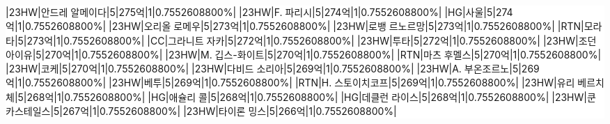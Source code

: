 |23HW|안드레 알메이다|5|275억|1|0.7552608800%|
|23HW|F. 파리시|5|274억|1|0.7552608800%|
|HG|사울|5|274억|1|0.7552608800%|
|23HW|오리올 로메우|5|273억|1|0.7552608800%|
|23HW|로뱅 르노르망|5|273억|1|0.7552608800%|
|RTN|모라타|5|273억|1|0.7552608800%|
|CC|그라니트 자카|5|272억|1|0.7552608800%|
|23HW|투타|5|272억|1|0.7552608800%|
|23HW|조던 아이유|5|270억|1|0.7552608800%|
|23HW|M. 깁스-화이트|5|270억|1|0.7552608800%|
|RTN|마츠 후멜스|5|270억|1|0.7552608800%|
|23HW|코케|5|270억|1|0.7552608800%|
|23HW|다비드 소리아|5|269억|1|0.7552608800%|
|23HW|A. 부온조르노|5|269억|1|0.7552608800%|
|23HW|베투|5|269억|1|0.7552608800%|
|RTN|H. 스토이치코프|5|269억|1|0.7552608800%|
|23HW|유리 베르치체|5|268억|1|0.7552608800%|
|HG|애슐리 콜|5|268억|1|0.7552608800%|
|HG|데클런 라이스|5|268억|1|0.7552608800%|
|23HW|쿤 카스테일스|5|267억|1|0.7552608800%|
|23HW|타이론 밍스|5|266억|1|0.7552608800%|
